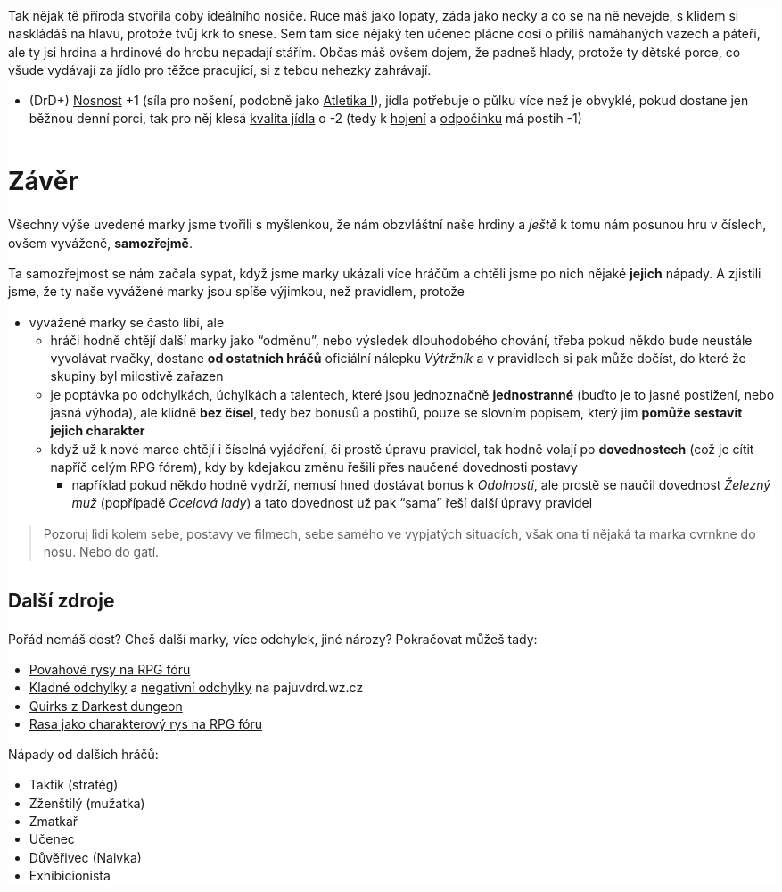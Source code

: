 Tak nějak tě příroda stvořila coby ideálního nosiče. Ruce máš jako lopaty, záda jako necky a co se na ně nevejde, s klidem si naskládáš na hlavu, protože tvůj krk to snese. Sem tam sice nějaký ten učenec plácne cosi o příliš namáhaných vazech a páteři, ale ty jsi hrdina a hrdinové do hrobu nepadají stářím.
Občas máš ovšem dojem, že padneš hlady, protože ty dětské porce, co všude vydávají za jídlo pro těžce pracující, si z tebou nehezky zahrávají.

- (DrD+) [Nosnost](https://pph.drdplus.info/?version=1.0#vypocet_chybejici_sily_pro_naklad) +1 (síla pro nošení, podobně jako [Atletika I](https://pph.drdplus.info/?version=1.0#atletika)), jídla potřebuje o půlku více než je obvyklé, pokud dostane jen běžnou denní porci, tak pro něj klesá [kvalita jídla](https://pph.drdplus.info/?version=1.0#tabulka_ulovku) o -2 (tedy k [hojení](https://pph.drdplus.info/?version=1.0#hojeni_zraneni) a [odpočinku](https://pph.drdplus.info/?version=1.0#odpocinek) má postih -1)

# Závěr

Všechny výše uvedené marky jsme tvořili s myšlenkou, že nám obzvláštní naše hrdiny a *ještě* k tomu nám posunou hru v číslech, ovšem vyváženě, **samozřejmě**.

Ta samozřejmost se nám začala sypat, když jsme marky ukázali více hráčům a chtěli jsme po nich nějaké **jejich** nápady. A zjistili jsme, že ty naše vyvážené marky jsou spíše výjimkou, než pravidlem, protože

- vyvážené marky se často líbí, ale
  - hráči hodně chtějí další marky jako “odměnu”, nebo výsledek dlouhodobého chování, třeba pokud někdo bude neustále vyvolávat rvačky, dostane **od ostatních hráčů** oficiální nálepku *Výtržník* a v pravidlech si pak může dočíst, do které že skupiny byl milostivě zařazen
  - je poptávka po odchylkách, úchylkách a talentech, které jsou jednoznačně **jednostranné** (buďto je to jasné postižení, nebo jasná výhoda), ale klidně **bez čísel**, tedy bez bonusů a postihů, pouze se slovním popisem, který jim **pomůže sestavit jejich charakter**
  - když už k nové marce chtějí i číselná vyjádření, či prostě úpravu pravidel, tak hodně volají po **dovednostech** (což je cítit napříč celým RPG fórem), kdy by kdejakou změnu řešili přes naučené dovednosti postavy
    - například pokud někdo hodně vydrží, nemusí hned dostávat bonus k *Odolnosti*, ale prostě se naučil dovednost *Železný muž* (popřípadě *Ocelová lady*) a tato dovednost už pak “sama” řeší další úpravy pravidel
  
> Pozoruj lidi kolem sebe, postavy ve filmech, sebe samého ve vypjatých situacích, však ona ti nějaká ta marka cvrnkne do nosu. Nebo do gatí.

## Další zdroje

Pořád nemáš dost? Cheš další marky, více odchylek, jiné nározy? Pokračovat můžeš tady:

- [Povahové rysy na RPG fóru](https://rpgforum.cz/forum/viewtopic.php?t=10003)
- [Kladné odchylky](http://pajuvdrd.wz.cz/sv/clanky/odch_kla.htm) a [negativní odchylky](http://pajuvdrd.wz.cz/sv/clanky/odch_zap.htm) na pajuvdrd.wz.cz
- [Quirks z Darkest dungeon](https://darkestdungeon.gamepedia.com/Quirk#Comparable_Quirks)
- [Rasa jako charakterový rys na RPG fóru](https://rpgforum.cz/forum/viewtopic.php?f=192&t=14881)

Nápady od dalších hráčů:

- Taktik (stratég)
- Zženštilý (mužatka)
- Zmatkař
- Učenec
- Důvěřivec (Naivka)
- Exhibicionista
